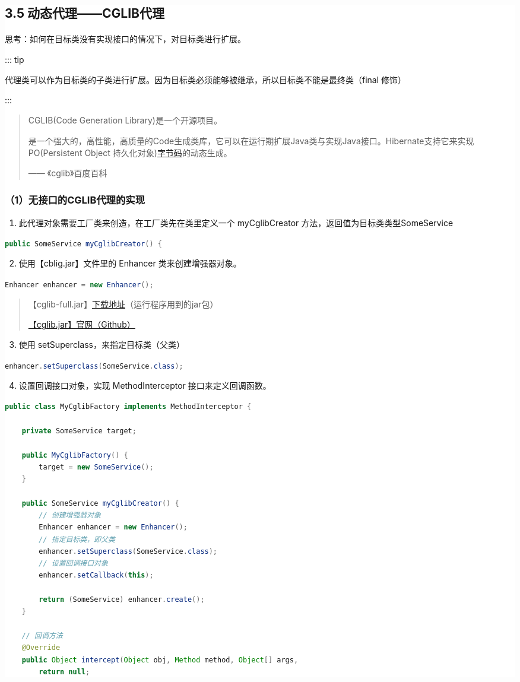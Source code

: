 ## 3.5 动态代理——CGLIB代理

思考：如何在目标类没有实现接口的情况下，对目标类进行扩展。

<p></p>

::: tip

代理类可以作为目标类的子类进行扩展。因为目标类必须能够被继承，所以目标类不能是最终类（final 修饰）

:::

> CGLIB(Code Generation Library)是一个开源项目。
>
> 是一个强大的，高性能，高质量的Code生成类库，它可以在运行期扩展Java类与实现Java接口。Hibernate支持它来实现PO(Persistent Object 持久化对象)[字节码](https://baike.baidu.com/item/字节码/9953683)的动态生成。
>
> —— 《cglib》百度百科



### （1）无接口的CGLIB代理的实现

1. 此代理对象需要工厂类来创造，在工厂类先在类里定义一个 myCglibCreator 方法，返回值为目标类类型SomeService

```java
public SomeService myCglibCreator() {
```

2. 使用【cblig.jar】文件里的 Enhancer 类来创建增强器对象。

```java
Enhancer enhancer = new Enhancer();
```

> 【cglib-full.jar】[下载地址](http://www.java2s.com/Code/Jar/c/Downloadcglibfull202jar.htm)（运行程序用到的jar包）
>
> [【cglib.jar】官网（Github）](https://github.com/cglib/cglib/releases/tag/RELEASE_3_3_0)

3. 使用 setSuperclass，来指定目标类（父类）

```java
enhancer.setSuperclass(SomeService.class);
```

4. 设置回调接口对象，实现 MethodInterceptor 接口来定义回调函数。

```java
public class MyCglibFactory implements MethodInterceptor {
	
	private SomeService target;

	public MyCglibFactory() {
		target = new SomeService();
	}

	public SomeService myCglibCreator() {
		// 创建增强器对象
		Enhancer enhancer = new Enhancer();
		// 指定目标类，即父类
		enhancer.setSuperclass(SomeService.class);
		// 设置回调接口对象
		enhancer.setCallback(this);
		
		return (SomeService) enhancer.create();
	}

	// 回调方法
	@Override
	public Object intercept(Object obj, Method method, Object[] args,
		return null;
```